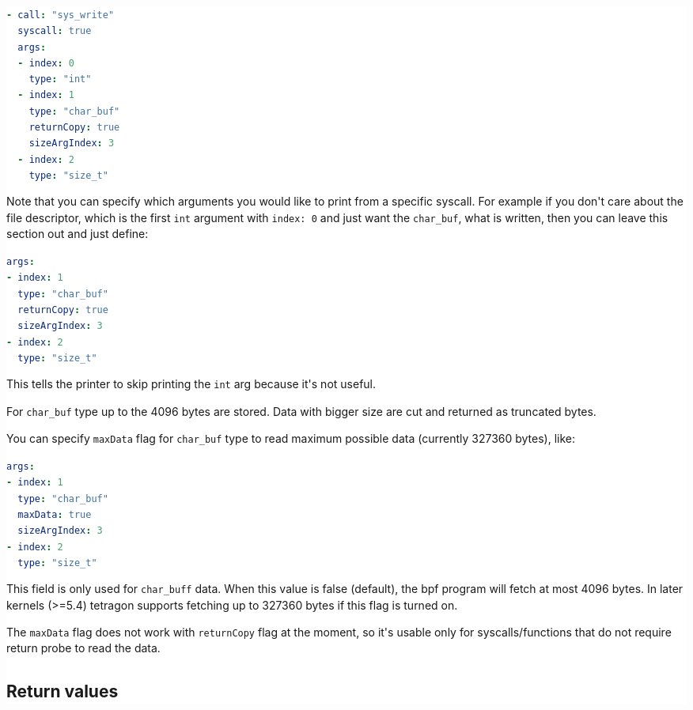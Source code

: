 ```yaml
- call: "sys_write"
  syscall: true
  args:
  - index: 0
    type: "int"
  - index: 1
    type: "char_buf"
    returnCopy: true
    sizeArgIndex: 3
  - index: 2
    type: "size_t"
```

Note that you can specify which arguments you would like to print from a
specific syscall. For example if you don't care about the file descriptor,
which is the first `int` argument with `index: 0` and just want the `char_buf`,
what is written, then you can leave this section out and just define:

```yaml
args:
- index: 1
  type: "char_buf"
  returnCopy: true
  sizeArgIndex: 3
- index: 2
  type: "size_t"
```
This tells the printer to skip printing the `int` arg because it's not useful.

For `char_buf` type up to the 4096 bytes are stored. Data with bigger size are
cut and returned as truncated bytes.

You can specify `maxData` flag for `char_buf` type to read maximum possible data
(currently 327360 bytes), like:

```yaml
args:
- index: 1
  type: "char_buf"
  maxData: true
  sizeArgIndex: 3
- index: 2
  type: "size_t"
```

This field is only used for `char_buff` data. When this value is false (default),
the bpf program will fetch at most 4096 bytes.  In later kernels (>=5.4) tetragon
supports fetching up to 327360 bytes if this flag is turned on.

The `maxData` flag does not work with `returnCopy` flag at the moment, so it's
usable only for syscalls/functions that do not require return probe to read the
data.

## Return values
